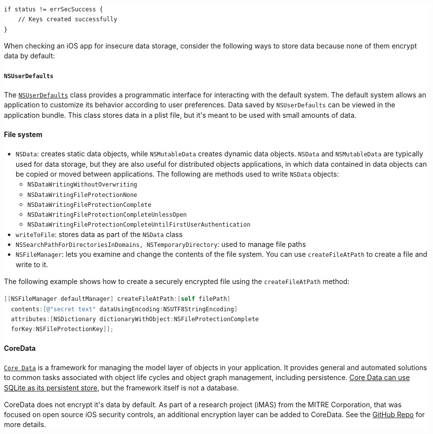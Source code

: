 ```default
if status != errSecSuccess {
    // Keys created successfully
}
```

When checking an iOS app for insecure data storage, consider the following ways to store data because none of them encrypt data by default:

#### `NSUserDefaults`

The [`NSUserDefaults`](https://developer.apple.com/documentation/foundation/nsuserdefaults "NSUserDefaults Class") class provides a programmatic interface for interacting with the default system. The default system allows an application to customize its behavior according to user preferences. Data saved by `NSUserDefaults` can be viewed in the application bundle. This class stores data in a plist file, but it's meant to be used with small amounts of data.

#### File system

- `NSData`: creates static data objects, while `NSMutableData` creates dynamic data objects. `NSData` and `NSMutableData` are typically used for data storage, but they are also useful for distributed objects applications, in which data contained in data objects can be copied or moved between applications. The following are methods used to write `NSData` objects:
  - `NSDataWritingWithoutOverwriting`
  - `NSDataWritingFileProtectionNone`
  - `NSDataWritingFileProtectionComplete`
  - `NSDataWritingFileProtectionCompleteUnlessOpen`
  - `NSDataWritingFileProtectionCompleteUntilFirstUserAuthentication`
- `writeToFile`: stores data as part of the `NSData` class
- `NSSearchPathForDirectoriesInDomains, NSTemporaryDirectory`: used to manage file paths
- `NSFileManager`: lets you examine and change the contents of the file system. You can use `createFileAtPath` to create a file and write to it.

The following example shows how to create a securely encrypted file using the `createFileAtPath` method:

```objectivec
[[NSFileManager defaultManager] createFileAtPath:[self filePath]
  contents:[@"secret text" dataUsingEncoding:NSUTF8StringEncoding]
  attributes:[NSDictionary dictionaryWithObject:NSFileProtectionComplete
  forKey:NSFileProtectionKey]];
```

#### CoreData

[`Core Data`](https://developer.apple.com/library/content/documentation/Cocoa/Conceptual/CoreData/nsfetchedresultscontroller.html#//apple_ref/doc/uid/TP40001075-CH8-SW1 "Core Data iOS") is a framework for managing the model layer of objects in your application. It provides general and automated solutions to common tasks associated with object life cycles and object graph management, including persistence. [Core Data can use SQLite as its persistent store](https://cocoacasts.com/what-is-the-difference-between-core-data-and-sqlite/ "What Is the Difference Between Core Data and SQLite"), but the framework itself is not a database.

CoreData does not encrypt it's data by default. As part of a research project (iMAS) from the MITRE Corporation, that was focused on open source iOS security controls, an additional encryption layer can be added to CoreData. See the [GitHub Repo](https://github.com/project-imas/encrypted-core-data "Encrypted Core Data SQLite Store") for more details.

